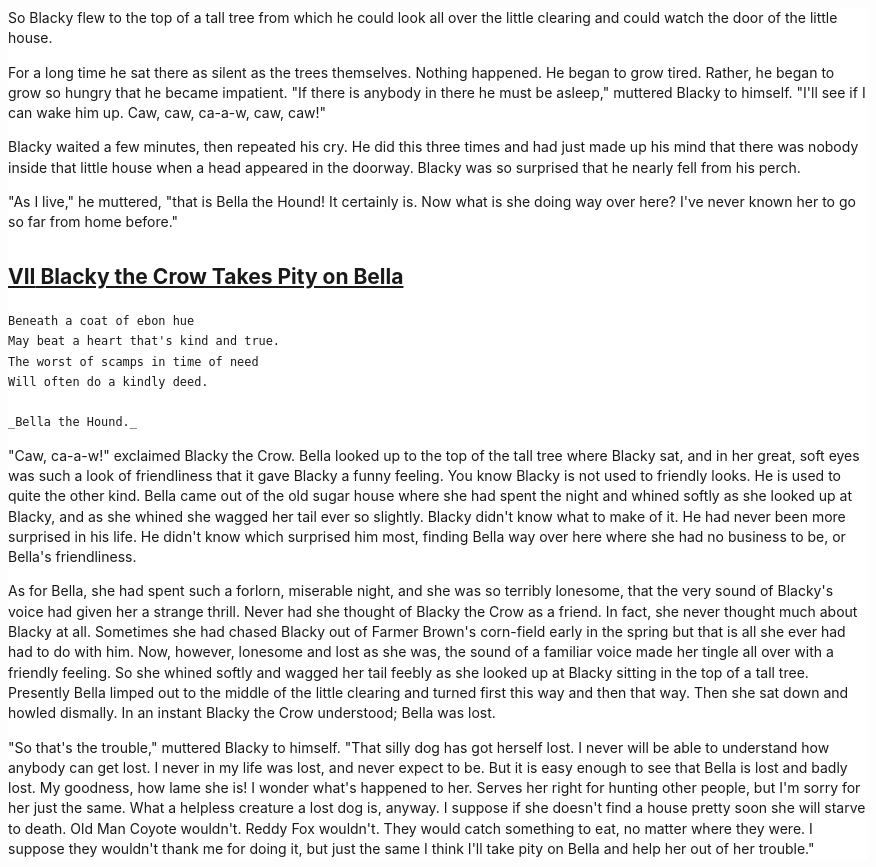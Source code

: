 So Blacky flew to the top of a tall tree from which he could look all
over the little clearing and could watch the door of the little house.

For a long time he sat there as silent as the trees themselves. Nothing
happened. He began to grow tired. Rather, he began to grow so hungry
that he became impatient. "If there is anybody in there he must be
asleep," muttered Blacky to himself. "I'll see if I can wake him up.
Caw, caw, ca-a-w, caw, caw!"

Blacky waited a few minutes, then repeated his cry. He did this three
times and had just made up his mind that there was nobody inside that
little house when a head appeared in the doorway. Blacky was so
surprised that he nearly fell from his perch.

"As I live," he muttered, "that is Bella the Hound! It certainly is.
Now what is she doing way over here? I've never known her to go so far
from home before."


<h2 id="ch7"><a href="#ch7"><span>VII</span> Blacky the Crow Takes Pity on Bella</a></h2>

    Beneath a coat of ebon hue
    May beat a heart that's kind and true.
    The worst of scamps in time of need
    Will often do a kindly deed.

    _Bella the Hound._


"Caw, ca-a-w!" exclaimed Blacky the Crow. Bella looked up to the top of
the tall tree where Blacky sat, and in her great, soft eyes was such a
look of friendliness that it gave Blacky a funny feeling. You know
Blacky is not used to friendly looks. He is used to quite the other
kind. Bella came out of the old sugar house where she had spent the
night and whined softly as she looked up at Blacky, and as she whined she
wagged her tail ever so slightly. Blacky didn't know what to make of it.
He had never been more surprised in his life. He didn't know which
surprised him most, finding Bella way over here where she had no
business to be, or Bella's friendliness.

As for Bella, she had spent such a forlorn, miserable night, and she was
so terribly lonesome, that the very sound of Blacky's voice had given
her a strange thrill. Never had she thought of Blacky the Crow as a friend.
In fact, she never thought much about Blacky at all. Sometimes she had
chased Blacky out of Farmer Brown's corn-field early in the spring but
that is all she ever had had to do with him. Now, however, lonesome and
lost as she was, the sound of a familiar voice made her tingle all over
with a friendly feeling. So she whined softly and wagged her tail feebly
as she looked up at Blacky sitting in the top of a tall tree. Presently
Bella limped out to the middle of the little clearing and turned first
this way and then that way. Then she sat down and howled dismally. In an
instant Blacky the Crow understood; Bella was lost.

"So that's the trouble," muttered Blacky to himself. "That silly dog has
got herself lost. I never will be able to understand how anybody can
get lost. I never in my life was lost, and never expect to be. But it is
easy enough to see that Bella is lost and badly lost. My goodness, how
lame she is! I wonder what's happened to her. Serves her right for
hunting other people, but I'm sorry for her just the same. What a
helpless creature a lost dog is, anyway. I suppose if she doesn't find a
house pretty soon she will starve to death. Old Man Coyote wouldn't.
Reddy Fox wouldn't. They would catch something to eat, no matter where
they were. I suppose they wouldn't thank me for doing it, but just the
same I think I'll take pity on Bella and help her out of her trouble."
